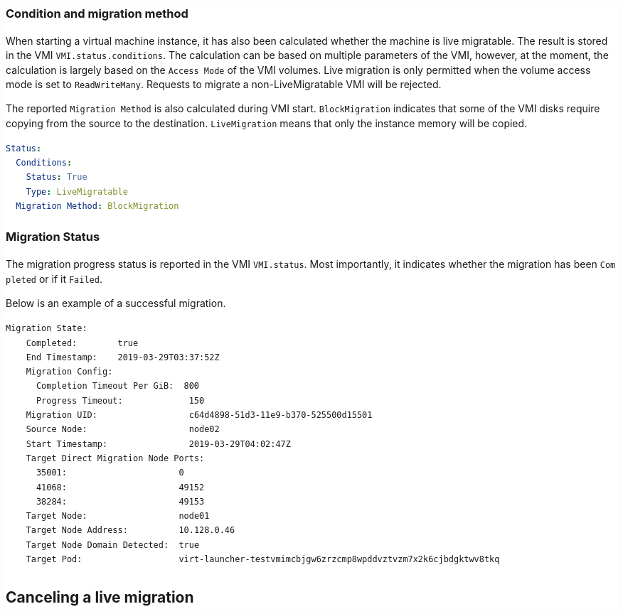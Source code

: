 ### Condition and migration method

When starting a virtual machine instance, it has also been calculated
whether the machine is live migratable. The result is stored in
the VMI `VMI.status.conditions`. The calculation can be based on
multiple parameters of the VMI, however, at the moment, the calculation
is largely based on the `Access Mode` of the VMI volumes. Live migration
is only permitted when the volume access mode is set to `ReadWriteMany`.
Requests to migrate a non-LiveMigratable VMI will be rejected.

The reported `Migration Method` is also calculated during VMI
start. `BlockMigration` indicates that some of the VMI disks require
copying from the source to the destination. `LiveMigration` means that
only the instance memory will be copied.

```yaml
Status:
  Conditions:
    Status: True
    Type: LiveMigratable
  Migration Method: BlockMigration
```

### Migration Status

The migration progress status is reported in the VMI `VMI.status`.
Most importantly, it indicates whether the migration has been
`Completed` or if it `Failed`.

Below is an example of a successful migration.

```
Migration State:
    Completed:        true
    End Timestamp:    2019-03-29T03:37:52Z
    Migration Config:
      Completion Timeout Per GiB:  800
      Progress Timeout:             150
    Migration UID:                  c64d4898-51d3-11e9-b370-525500d15501
    Source Node:                    node02
    Start Timestamp:                2019-03-29T04:02:47Z
    Target Direct Migration Node Ports:
      35001:                      0
      41068:                      49152
      38284:                      49153
    Target Node:                  node01
    Target Node Address:          10.128.0.46
    Target Node Domain Detected:  true
    Target Pod:                   virt-launcher-testvmimcbjgw6zrzcmp8wpddvztvzm7x2k6cjbdgktwv8tkq
```

## Canceling a live migration
